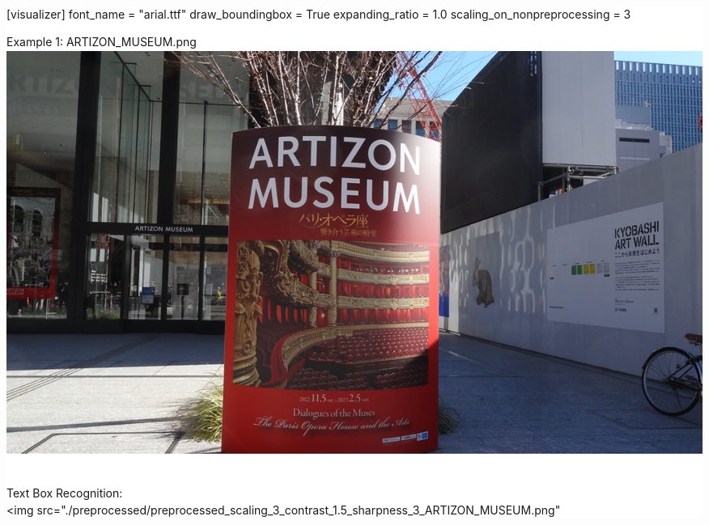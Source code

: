 [visualizer]
font_name        = "arial.ttf"
draw_boundingbox = True
expanding_ratio  = 1.0
scaling_on_nonpreprocessing = 3
</pre>

Example 1: ARTIZON_MUSEUM.png<br>
<img src="./samples/ARTIZON_MUSEUM.png" width="1024" height="auto"><br>
<br>


Text Box Recognition:<br>
<img src="./preprocessed/preprocessed_scaling_3_contrast_1.5_sharpness_3_ARTIZON_MUSEUM.png"